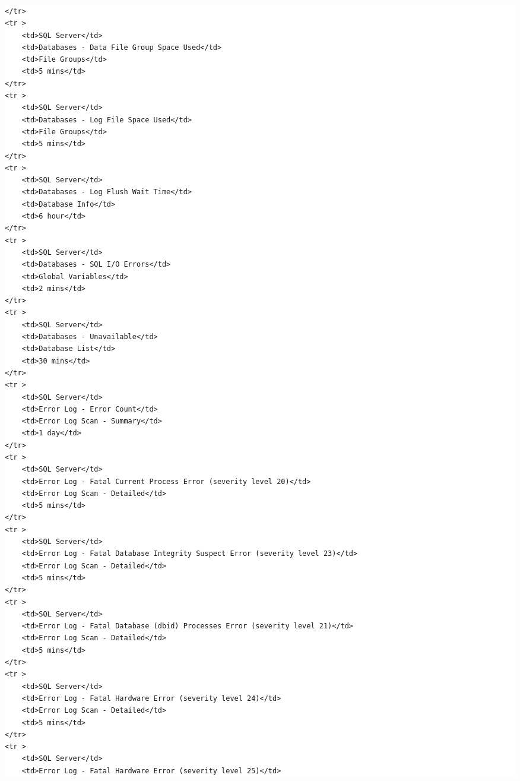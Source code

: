 	</tr>
	<tr >
		<td>SQL Server</td>
		<td>Databases - Data File Group Space Used</td>
		<td>File Groups</td>
		<td>5 mins</td>
	</tr>
	<tr >
		<td>SQL Server</td>
		<td>Databases - Log File Space Used</td>
		<td>File Groups</td>
		<td>5 mins</td>
	</tr>
	<tr >
		<td>SQL Server</td>
		<td>Databases - Log Flush Wait Time</td>
		<td>Database Info</td>
		<td>6 hour</td>
	</tr>
	<tr >
		<td>SQL Server</td>
		<td>Databases - SQL I/O Errors</td>
		<td>Global Variables</td>
		<td>2 mins</td>
	</tr>
	<tr >
		<td>SQL Server</td>
		<td>Databases - Unavailable</td>
		<td>Database List</td>
		<td>30 mins</td>
	</tr>
	<tr >
		<td>SQL Server</td>
		<td>Error Log - Error Count</td>
		<td>Error Log Scan - Summary</td>
		<td>1 day</td>
	</tr>
	<tr >
		<td>SQL Server</td>
		<td>Error Log - Fatal Current Process Error (severity level 20)</td>
		<td>Error Log Scan - Detailed</td>
		<td>5 mins</td>
	</tr>
	<tr >
		<td>SQL Server</td>
		<td>Error Log - Fatal Database Integrity Suspect Error (severity level 23)</td>
		<td>Error Log Scan - Detailed</td>
		<td>5 mins</td>
	</tr>
	<tr >
		<td>SQL Server</td>
		<td>Error Log - Fatal Database (dbid) Processes Error (severity level 21)</td>
		<td>Error Log Scan - Detailed</td>
		<td>5 mins</td>
	</tr>
	<tr >
		<td>SQL Server</td>
		<td>Error Log - Fatal Hardware Error (severity level 24)</td>
		<td>Error Log Scan - Detailed</td>
		<td>5 mins</td>
	</tr>
	<tr >
		<td>SQL Server</td>
		<td>Error Log - Fatal Hardware Error (severity level 25)</td>